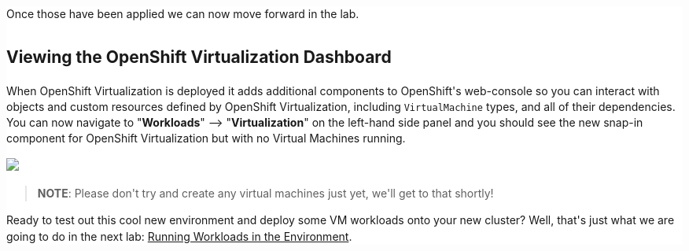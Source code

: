 Once those have been applied we can now move forward in the lab.



## Viewing the OpenShift Virtualization Dashboard

When OpenShift Virtualization is deployed it adds additional components to OpenShift's web-console so you can interact with objects and custom resources defined by OpenShift Virtualization, including `VirtualMachine` types, and all of their dependencies. You can now navigate to "**Workloads**" --> "**Virtualization**" on the left-hand side panel and you should see the new snap-in component for OpenShift Virtualization but with no Virtual Machines running.

![](img/ocpvirt-dashboard.png)

> **NOTE**: Please don't try and create any virtual machines just yet, we'll get to that shortly!

Ready to test out this cool new environment and deploy some VM workloads onto your new cluster? Well, that's just what we are going to do in the next lab: [Running Workloads in the Environment](https://github.com/RHFieldProductManagement/baremetal-ipi-lab/blob/master/09-workloads.md).
